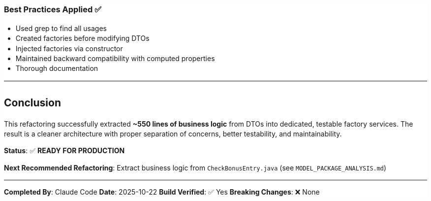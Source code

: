 ### Best Practices Applied ✅
- Used grep to find all usages
- Created factories before modifying DTOs
- Injected factories via constructor
- Maintained backward compatibility with computed properties
- Thorough documentation

---

## Conclusion

This refactoring successfully extracted **~550 lines of business logic** from DTOs into dedicated, testable factory services. The result is a cleaner architecture with proper separation of concerns, better testability, and maintainability.

**Status**: ✅ **READY FOR PRODUCTION**

**Next Recommended Refactoring**: Extract business logic from `CheckBonusEntry.java` (see `MODEL_PACKAGE_ANALYSIS.md`)

---

**Completed By**: Claude Code
**Date**: 2025-10-22
**Build Verified**: ✅ Yes
**Breaking Changes**: ❌ None
